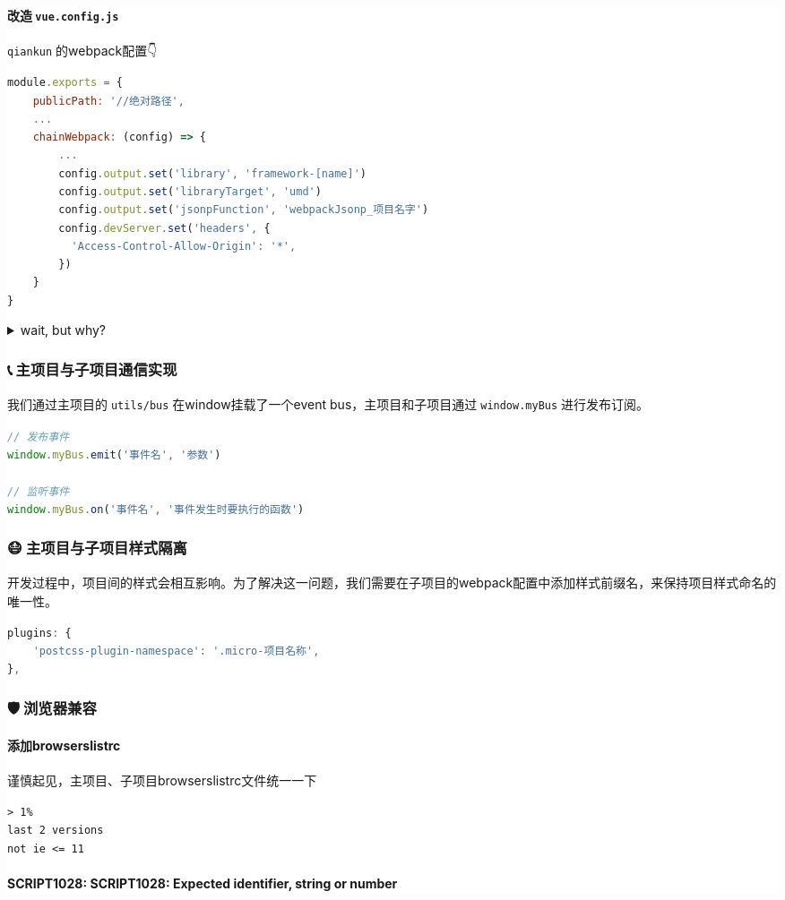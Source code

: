 #### 改造 `vue.config.js`

`qiankun` 的webpack配置👇
```javascript
module.exports = {
    publicPath: '//绝对路径',
    ...
    chainWebpack: (config) => {
        ...
        config.output.set('library', 'framework-[name]')
        config.output.set('libraryTarget', 'umd')
        config.output.set('jsonpFunction', 'webpackJsonp_项目名字')
        config.devServer.set('headers', {
          'Access-Control-Allow-Origin': '*',
        })
    }
}
```

<details><summary>wait, but why?</summary></details>

### 📞 主项目与子项目通信实现

我们通过主项目的 `utils/bus` 在window挂载了一个event bus，主项目和子项目通过 `window.myBus` 进行发布订阅。

```javascript
// 发布事件
window.myBus.emit('事件名', '参数')

// 监听事件
window.myBus.on('事件名', '事件发生时要执行的函数')
```

### 😷 主项目与子项目样式隔离

开发过程中，项目间的样式会相互影响。为了解决这一问题，我们需要在子项目的webpack配置中添加样式前缀名，来保持项目样式命名的唯一性。

```javascript
plugins: {
    'postcss-plugin-namespace': '.micro-项目名称',
},
```

### 🛡 浏览器兼容

#### 添加browserslistrc

谨慎起见，主项目、子项目browserslistrc文件统一一下

```
> 1%
last 2 versions
not ie <= 11
```

#### SCRIPT1028: SCRIPT1028: Expected identifier, string or number
